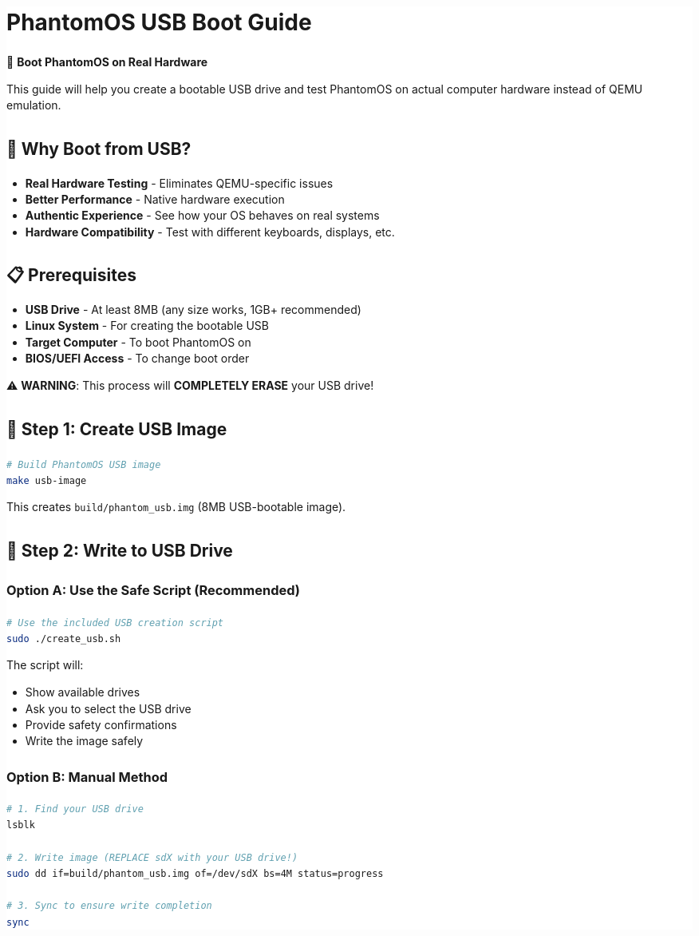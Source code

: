 # PhantomOS USB Boot Guide

🚀 **Boot PhantomOS on Real Hardware**

This guide will help you create a bootable USB drive and test PhantomOS on actual computer hardware instead of QEMU emulation.

## 🎯 Why Boot from USB?

- **Real Hardware Testing** - Eliminates QEMU-specific issues
- **Better Performance** - Native hardware execution
- **Authentic Experience** - See how your OS behaves on real systems
- **Hardware Compatibility** - Test with different keyboards, displays, etc.

## 📋 Prerequisites

- **USB Drive** - At least 8MB (any size works, 1GB+ recommended)
- **Linux System** - For creating the bootable USB
- **Target Computer** - To boot PhantomOS on
- **BIOS/UEFI Access** - To change boot order

⚠️ **WARNING**: This process will **COMPLETELY ERASE** your USB drive!

## 🔨 Step 1: Create USB Image

```bash
# Build PhantomOS USB image
make usb-image
```

This creates `build/phantom_usb.img` (8MB USB-bootable image).

## 💾 Step 2: Write to USB Drive

### Option A: Use the Safe Script (Recommended)
```bash
# Use the included USB creation script
sudo ./create_usb.sh
```

The script will:
- Show available drives
- Ask you to select the USB drive
- Provide safety confirmations
- Write the image safely

### Option B: Manual Method
```bash
# 1. Find your USB drive
lsblk

# 2. Write image (REPLACE sdX with your USB drive!)
sudo dd if=build/phantom_usb.img of=/dev/sdX bs=4M status=progress

# 3. Sync to ensure write completion
sync
```
